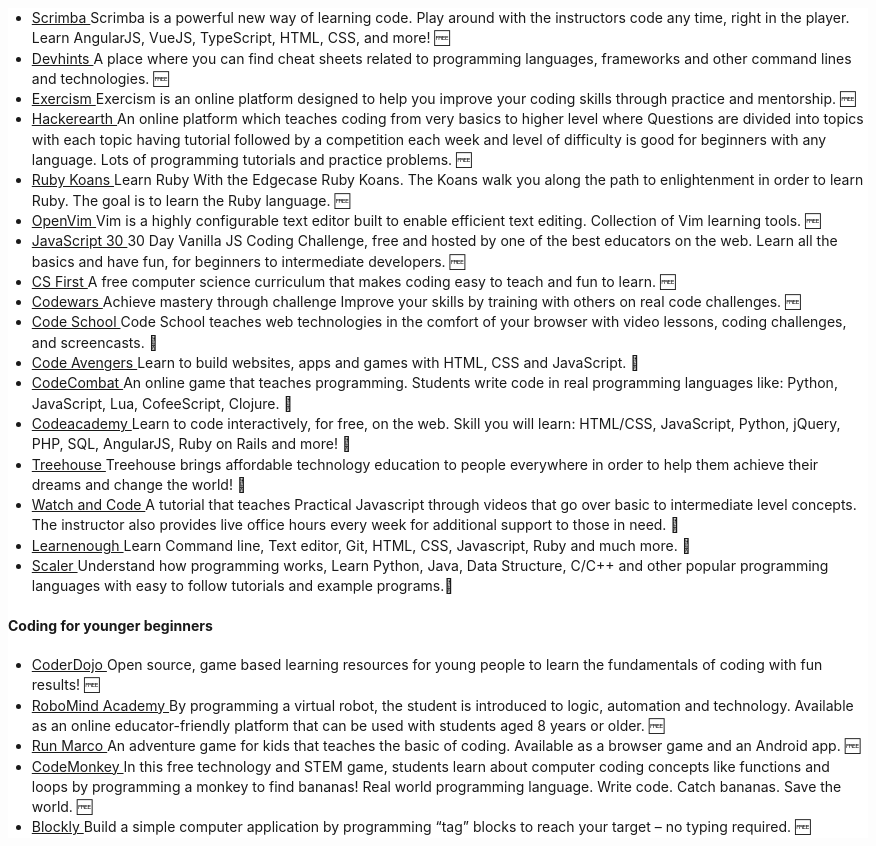 + <a href="https://scrimba.com/" target="_blank"> Scrimba </a> Scrimba is a powerful new way of learning code. Play around with the instructors code any time, right in the player. Learn AngularJS, VueJS, TypeScript, HTML, CSS, and more! :free:
+ <a href="https://devhints.io/" target="_blank"> Devhints </a> A place where you can find cheat sheets related to programming languages, frameworks and other command lines and technologies. :free:
+ <a href="https://exercism.io" target="_blank"> Exercism </a> Exercism is an online platform designed to help you improve your coding skills through practice and mentorship.  :free:
+ <a href="https://www.hackerearth.com/practice/" target="_blank"> Hackerearth </a> An online platform which teaches coding from very basics to higher level where Questions are divided into topics with each topic having tutorial followed by a competition each week and level of difficulty is good for beginners with any language. Lots of programming tutorials and practice problems. :free:
+ <a href="https://rubykoans.com"> Ruby Koans </a> Learn Ruby With the Edgecase Ruby Koans. The Koans walk you along the path to enlightenment in order to learn Ruby. The goal is to learn the Ruby language. :free:
+ <a href="https://www.openvim.com/"> OpenVim </a> Vim is a highly configurable text editor built to enable efficient text editing. Collection of Vim learning tools. :free:
+ <a href="https://javascript30.com/" target="_blank"> JavaScript 30 </a> 30 Day Vanilla JS Coding Challenge, free and hosted by one of the best educators on the web. Learn all the basics and have fun, for beginners to intermediate developers. :free:
+ <a href="https://csfirst.withgoogle.com/s/en/home" target="_blank"> CS First </a> A free computer science curriculum that makes coding easy to teach and fun to learn. :free:
+ <a href="http://www.codewars.com/" target="_blank"> Codewars </a> Achieve mastery through challenge Improve your skills by training with others on real code challenges. :free:
+ <a href="https://www.codeschool.com/" target="_blank"> Code School </a> Code School teaches web technologies in the comfort of your browser with video lessons, coding challenges, and screencasts. :arrows_counterclockwise:
+ <a href="https://www.codeavengers.com/" target="_blank"> Code Avengers </a> Learn to build websites, apps and games with HTML, CSS and JavaScript. :arrows_counterclockwise:
+ <a href="https://codecombat.com/" target="_blank"> CodeCombat </a> An online game that teaches programming. Students write code in real programming languages like: Python, JavaScript, Lua, CofeeScript, Clojure. :arrows_counterclockwise:
+ <a href="https://www.codecademy.com/" target="_blank"> Codeacademy </a> Learn to code interactively, for free, on the web. Skill you will learn: HTML/CSS, JavaScript, Python, jQuery, PHP, SQL, AngularJS, Ruby on Rails and more! :arrows_counterclockwise:
+ <a href="https://teamtreehouse.com/" target="_blank"> Treehouse </a> Treehouse brings affordable technology education to people everywhere in order to help them achieve their dreams and change the world! :arrows_counterclockwise:
+ <a href="https://watchandcode.com/" target="_blank"> Watch and Code </a> A tutorial that teaches Practical Javascript through videos that go over basic to intermediate level concepts. The instructor also provides live office hours every week for additional support to those in need. :arrows_counterclockwise:
+ <a href="https://www.learnenough.com/courses" target="_blank"> Learnenough </a> Learn Command line, Text editor, Git, HTML, CSS, Javascript, Ruby and much more. :arrows_counterclockwise:
+ <a href="https://www.scaler.com/topics/" target="_blank"> Scaler </a> Understand how programming works, Learn Python, Java, Data Structure, C/C++ and other popular programming languages with easy to follow tutorials and example programs.:arrows_counterclockwise:


#### Coding for younger beginners

+ <a href="http://kata.coderdojo.com/wiki/Learning_Resource" target="_blank"> CoderDojo </a> Open source, game based learning resources for young people to learn the fundamentals of coding with fun results! :free:
+ <a href="https://www.robomindacademy.com/" target="_blank"> RoboMind Academy </a>  By programming a virtual robot, the student is introduced to logic, automation and technology. Available as an online educator-friendly platform that can be used with students aged 8 years or older. :free:
+ <a href="https://www.allcancode.com/" target="_blank"> Run Marco </a> An adventure game for kids that teaches the basic of coding. Available as a browser game and an Android app. :free:
+ <a href="https://www.playcodemonkey.com/" target="_blank"> CodeMonkey </a> In this free technology and STEM game, students learn about computer coding concepts like functions and loops by programming a monkey to find bananas! Real world programming language. Write code. Catch bananas. Save the world. :free:
+ <a href="https://blockly-games.appspot.com/" target="_blank"> Blockly </a> Build a simple computer application by programming “tag” blocks to reach your target – no typing required.  :free:
